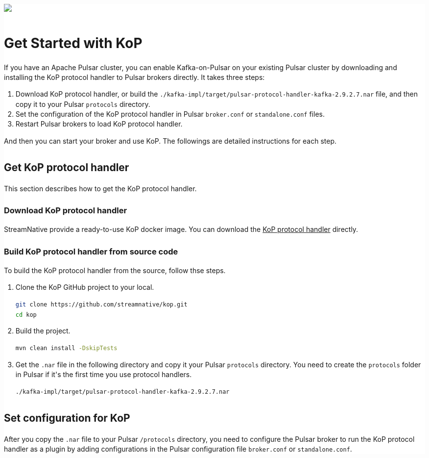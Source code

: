![](kop-architecture.png)

# Get Started with KoP

If you have an Apache Pulsar cluster, you can enable Kafka-on-Pulsar on your existing Pulsar cluster by downloading and installing the KoP protocol handler to Pulsar brokers directly. It takes three steps:
1. Download KoP protocol handler, or build the `./kafka-impl/target/pulsar-protocol-handler-kafka-2.9.2.7.nar` file, and then copy it to your Pulsar `protocols` directory.
2. Set the configuration of the KoP protocol handler in Pulsar `broker.conf` or `standalone.conf` files.
3. Restart Pulsar brokers to load KoP protocol handler.

And then you can start your broker and use KoP. The followings are detailed instructions for each step.

## Get KoP protocol handler

This section describes how to get the KoP protocol handler.

### Download KoP protocol handler

StreamNative provide a ready-to-use KoP docker image. You can download the [KoP protocol handler](https://github.com/streamnative/kop/releases) directly.

### Build KoP protocol handler from source code

To build the KoP protocol handler from the source, follow thse steps.

1. Clone the KoP GitHub project to your local. 

    ```bash
    git clone https://github.com/streamnative/kop.git
    cd kop
    ```

2. Build the project.
    ```bash
    mvn clean install -DskipTests
    ```

3. Get the `.nar` file in the following directory and copy it your Pulsar `protocols` directory. You need to create the `protocols` folder in Pulsar if it's the first time you use protocol handlers.

    ```bash
    ./kafka-impl/target/pulsar-protocol-handler-kafka-2.9.2.7.nar
    ```

## Set configuration for KoP

After you copy the `.nar` file to your Pulsar `/protocols` directory, you need to configure the Pulsar broker to run the KoP protocol handler as a plugin by adding configurations in the Pulsar configuration file `broker.conf` or `standalone.conf`.
